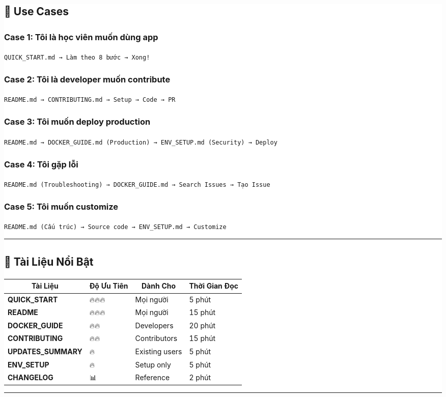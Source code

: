 
## 🎯 Use Cases

### Case 1: Tôi là học viên muốn dùng app

```
QUICK_START.md → Làm theo 8 bước → Xong!
```

### Case 2: Tôi là developer muốn contribute

```
README.md → CONTRIBUTING.md → Setup → Code → PR
```

### Case 3: Tôi muốn deploy production

```
README.md → DOCKER_GUIDE.md (Production) → ENV_SETUP.md (Security) → Deploy
```

### Case 4: Tôi gặp lỗi

```
README.md (Troubleshooting) → DOCKER_GUIDE.md → Search Issues → Tạo Issue
```

### Case 5: Tôi muốn customize

```
README.md (Cấu trúc) → Source code → ENV_SETUP.md → Customize
```

---

## 🌟 Tài Liệu Nổi Bật

| Tài Liệu            | Độ Ưu Tiên | Dành Cho       | Thời Gian Đọc |
| ------------------- | ---------- | -------------- | ------------- |
| **QUICK_START**     | 🔥🔥🔥     | Mọi người      | 5 phút        |
| **README**          | 🔥🔥🔥     | Mọi người      | 15 phút       |
| **DOCKER_GUIDE**    | 🔥🔥       | Developers     | 20 phút       |
| **CONTRIBUTING**    | 🔥🔥       | Contributors   | 15 phút       |
| **UPDATES_SUMMARY** | 🔥         | Existing users | 5 phút        |
| **ENV_SETUP**       | 🔥         | Setup only     | 5 phút        |
| **CHANGELOG**       | 📊         | Reference      | 2 phút        |

---
